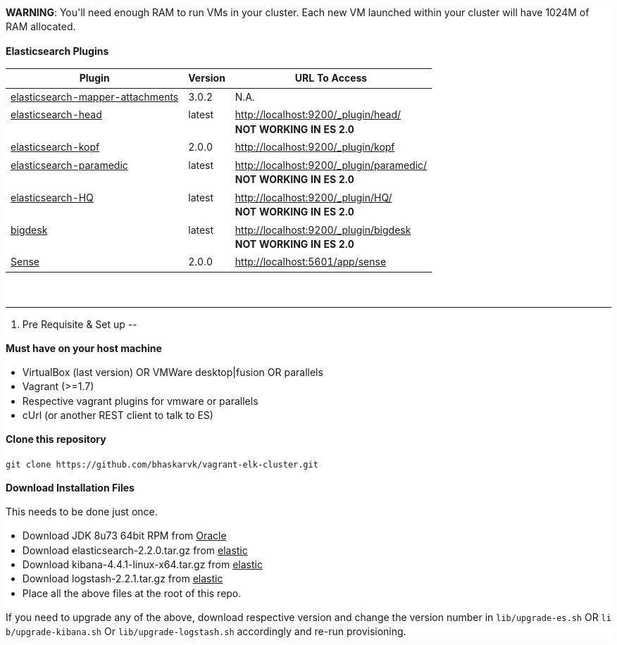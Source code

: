 
**WARNING**:  You'll need enough RAM to run VMs in your cluster. Each new VM launched within your cluster will have 1024M of RAM allocated.


**Elasticsearch Plugins**


| Plugin              | Version     | URL To Access                        |
| --------------------------------- | ----------- | ----------------------------------------- |
| [elasticsearch-mapper-attachments](https://github.com/elasticsearch/elasticsearch-mapper-attachments)  | 3.0.2      |  N.A. |
|[elasticsearch-head](https://github.com/mobz/elasticsearch-head)| latest| [http://localhost:9200/\_plugin/head/](http://localhost:9200/_plugin/head/)<br/>__NOT WORKING IN ES 2.0__ |
|[elasticsearch-kopf](https://github.com/lmenezes/elasticsearch-kopf)| 2.0.0| [http://localhost:9200/\_plugin/kopf](http://localhost:9200/_plugin/kopf) |
|[elasticsearch-paramedic](https://github.com/karmi/elasticsearch-paramedic)|latest | [http://localhost:9200/\_plugin/paramedic/](http://localhost:9200/_plugin/paramedic/)<br/>__NOT WORKING IN ES 2.0__|
|[elasticsearch-HQ](https://github.com/royrusso/elasticsearch-HQ) | latest| [http://localhost:9200/\_plugin/HQ/](http://localhost:9200/_plugin/HQ/)<br/>__NOT WORKING IN ES 2.0__|
|[bigdesk](https://github.com/lukas-vlcek/bigdesk)|latest|[http://localhost:9200/\_plugin/bigdesk](http://localhost:9200/_plugin/bigdesk)<br/>__NOT WORKING IN ES 2.0__ |
|[Sense](https://www.elastic.co/guide/en/sense/current/index.html)|2.0.0|[http://localhost:5601/app/sense](http://localhost:5601/app/sense)|

<br/>

---



1. Pre Requisite & Set up
--

**Must have on your host machine**

* VirtualBox (last version) OR VMWare desktop|fusion OR parallels
* Vagrant (>=1.7)
* Respective vagrant plugins for vmware or parallels
* cUrl (or another REST client to talk to ES)

**Clone this repository**

`git clone https://github.com/bhaskarvk/vagrant-elk-cluster.git`

**Download Installation Files**

This needs to be done just once.

*	Download JDK 8u73 64bit RPM from [Oracle](http://www.oracle.com/technetwork/java/javase/downloads/) 
*	Download elasticsearch-2.2.0.tar.gz from [elastic](https://www.elastic.co/downloads/elasticsearch)
*	Download kibana-4.4.1-linux-x64.tar.gz from [elastic](https://www.elastic.co/downloads/kibana)
*	Download logstash-2.2.1.tar.gz from [elastic](https://www.elastic.co/downloads/logstash)
*	Place all the above files at the root of this repo.

If you need to upgrade any of the above, download respective version and change the version number in `lib/upgrade-es.sh` OR  `lib/upgrade-kibana.sh` Or  `lib/upgrade-logstash.sh` accordingly and re-run provisioning.

